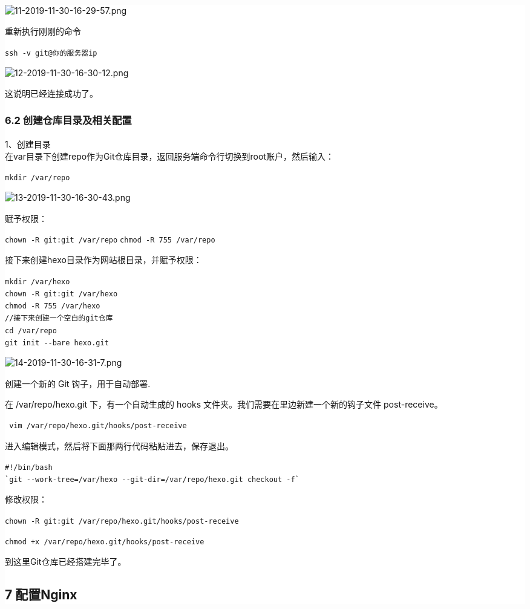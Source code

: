 ![11-2019-11-30-16-29-57.png](https://file.hjxlog.com/blog/images/11-2019-11-30-16-29-57.png)

重新执行刚刚的命令

`ssh -v git@你的服务器ip`

![12-2019-11-30-16-30-12.png](https://file.hjxlog.com/blog/images/12-2019-11-30-16-30-12.png)

这说明已经连接成功了。

### 6.2 创建仓库目录及相关配置

1、创建目录  
在var目录下创建repo作为Git仓库目录，返回服务端命令行切换到root账户，然后输入：

`mkdir /var/repo`


![13-2019-11-30-16-30-43.png](https://file.hjxlog.com/blog/images/13-2019-11-30-16-30-43.png)

赋予权限：

`chown -R git:git /var/repo`
`chmod -R 755 /var/repo`

接下来创建hexo目录作为网站根目录，并赋予权限：

```
mkdir /var/hexo
chown -R git:git /var/hexo
chmod -R 755 /var/hexo
//接下来创建一个空白的git仓库
cd /var/repo
git init --bare hexo.git
```
![14-2019-11-30-16-31-7.png](https://file.hjxlog.com/blog/images/14-2019-11-30-16-31-7.png)

创建一个新的 Git 钩子，用于自动部署.

在 /var/repo/hexo.git 下，有一个自动生成的 hooks 文件夹。我们需要在里边新建一个新的钩子文件 post-receive。

` vim /var/repo/hexo.git/hooks/post-receive`


进入编辑模式，然后将下面那两行代码粘贴进去，保存退出。
```
#!/bin/bash
`git --work-tree=/var/hexo --git-dir=/var/repo/hexo.git checkout -f`
```
修改权限：

`chown -R git:git /var/repo/hexo.git/hooks/post-receive`

`chmod +x /var/repo/hexo.git/hooks/post-receive`

到这里Git仓库已经搭建完毕了。

## 7 配置Nginx
